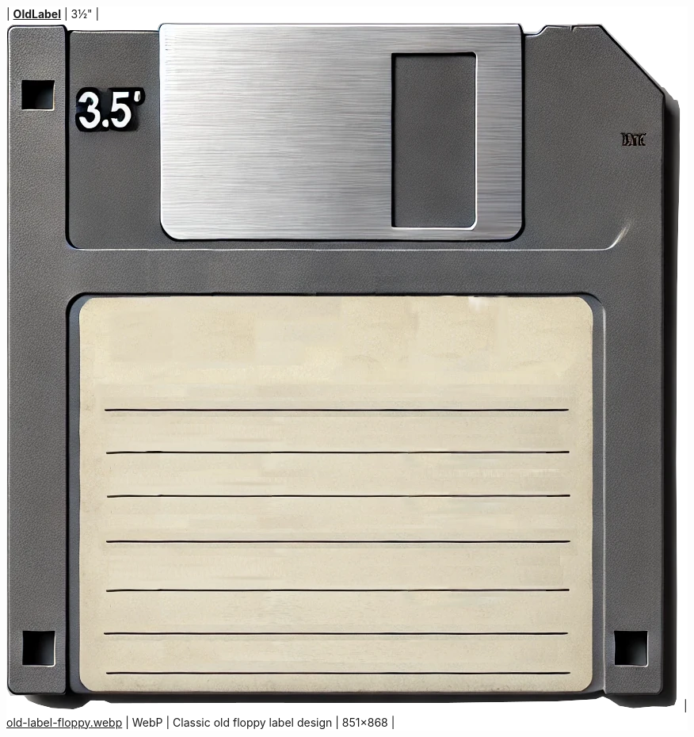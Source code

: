 | **[OldLabel](floppy/OldLabel)** | 3½" | ![old-label-floppy](floppy/OldLabel/fdd312/old-label-floppy.webp) | [old-label-floppy.webp](floppy/OldLabel/fdd312/old-label-floppy.webp) | WebP | Classic old floppy label design | 851×868 |